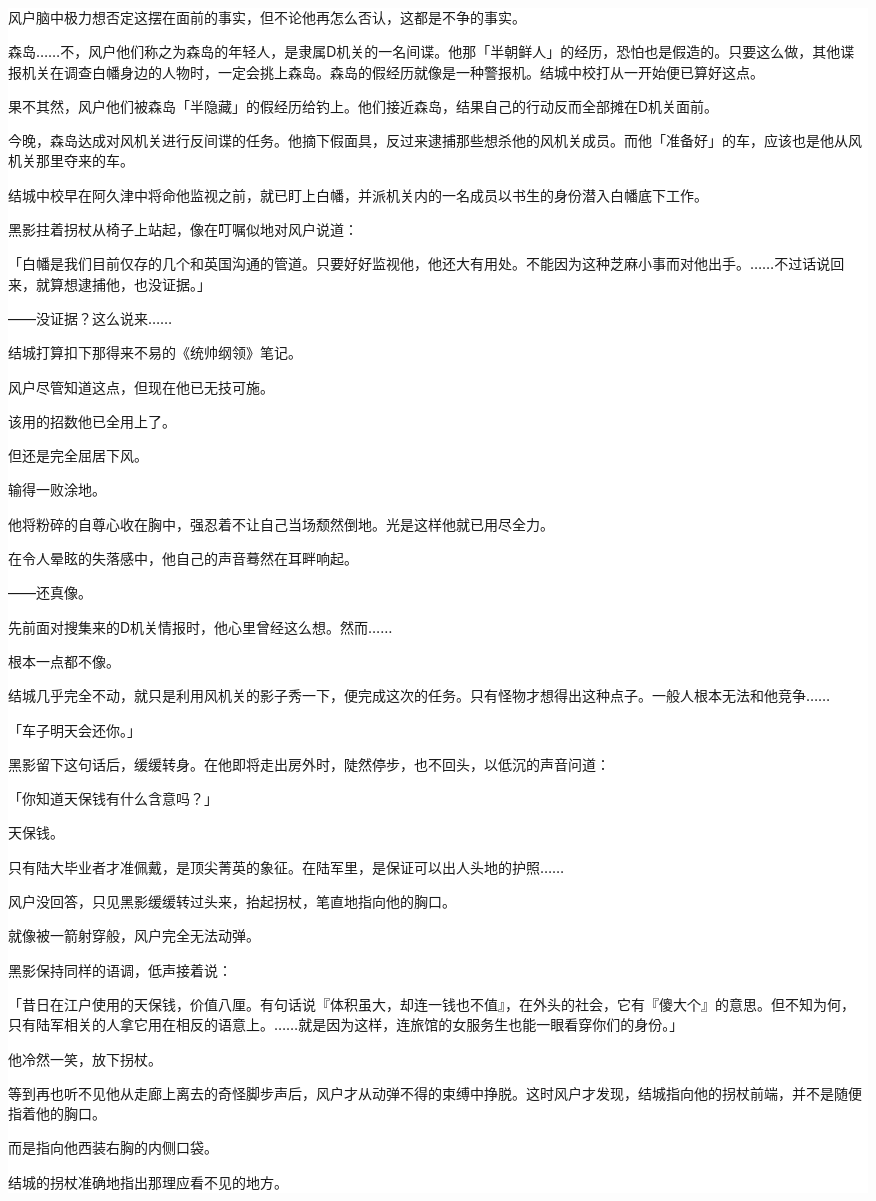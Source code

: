 风户脑中极力想否定这摆在面前的事实，但不论他再怎么否认，这都是不争的事实。

森岛……不，风户他们称之为森岛的年轻人，是隶属D机关的一名间谍。他那「半朝鲜人」的经历，恐怕也是假造的。只要这么做，其他谍报机关在调查白幡身边的人物时，一定会挑上森岛。森岛的假经历就像是一种警报机。结城中校打从一开始便已算好这点。

果不其然，风户他们被森岛「半隐藏」的假经历给钓上。他们接近森岛，结果自己的行动反而全部摊在D机关面前。

今晚，森岛达成对风机关进行反间谍的任务。他摘下假面具，反过来逮捕那些想杀他的风机关成员。而他「准备好」的车，应该也是他从风机关那里夺来的车。

结城中校早在阿久津中将命他监视之前，就已盯上白幡，并派机关内的一名成员以书生的身份潜入白幡底下工作。

黑影拄着拐杖从椅子上站起，像在叮嘱似地对风户说道：

「白幡是我们目前仅存的几个和英国沟通的管道。只要好好监视他，他还大有用处。不能因为这种芝麻小事而对他出手。……不过话说回来，就算想逮捕他，也没证据。」

——没证据？这么说来……

结城打算扣下那得来不易的《统帅纲领》笔记。

风户尽管知道这点，但现在他已无技可施。

该用的招数他已全用上了。

但还是完全屈居下风。

输得一败涂地。

他将粉碎的自尊心收在胸中，强忍着不让自己当场颓然倒地。光是这样他就已用尽全力。

在令人晕眩的失落感中，他自己的声音蓦然在耳畔响起。

——还真像。

先前面对搜集来的D机关情报时，他心里曾经这么想。然而……

根本一点都不像。

结城几乎完全不动，就只是利用风机关的影子秀一下，便完成这次的任务。只有怪物才想得出这种点子。一般人根本无法和他竞争……

「车子明天会还你。」

黑影留下这句话后，缓缓转身。在他即将走出房外时，陡然停步，也不回头，以低沉的声音问道：

「你知道天保钱有什么含意吗？」

天保钱。

只有陆大毕业者才准佩戴，是顶尖菁英的象征。在陆军里，是保证可以出人头地的护照……

风户没回答，只见黑影缓缓转过头来，抬起拐杖，笔直地指向他的胸口。

就像被一箭射穿般，风户完全无法动弹。

黑影保持同样的语调，低声接着说：

「昔日在江户使用的天保钱，价值八厘。有句话说『体积虽大，却连一钱也不值』，在外头的社会，它有『傻大个』的意思。但不知为何，只有陆军相关的人拿它用在相反的语意上。……就是因为这样，连旅馆的女服务生也能一眼看穿你们的身份。」

他冷然一笑，放下拐杖。

等到再也听不见他从走廊上离去的奇怪脚步声后，风户才从动弹不得的束缚中挣脱。这时风户才发现，结城指向他的拐杖前端，并不是随便指着他的胸口。

而是指向他西装右胸的内侧口袋。

结城的拐杖准确地指出那理应看不见的地方。
